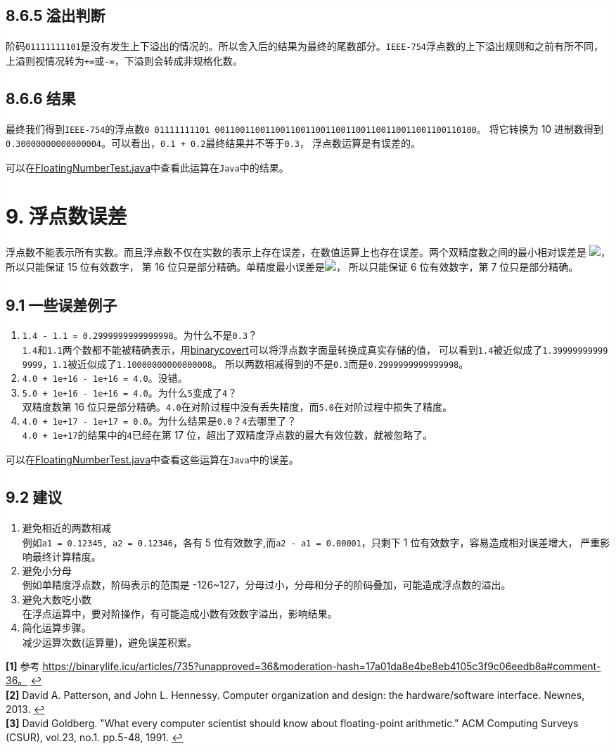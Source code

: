 ## 8.6.5 溢出判断

阶码`01111111101`是没有发生上下溢出的情况的。所以舍入后的结果为最终的尾数部分。`IEEE-754`浮点数的上下溢出规则和之前有所不同，
上溢则视情况转为`+∞`或`-∞`，下溢则会转成非规格化数。

## 8.6.6 结果

最终我们得到`IEEE-754`的浮点数`0 01111111101 0011001100110011001100110011001100110011001100110100`。
将它转换为 10 进制数得到`0.30000000000000004`。可以看出，`0.1 + 0.2`最终结果并不等于`0.3`，
浮点数运算是有误差的。

可以在[FloatingNumberTest.java][test]中查看此运算在`Java`中的结果。

# 9. 浮点数误差

浮点数不能表示所有实数。而且浮点数不仅在实数的表示上存在误差，在数值运算上也存在误差。两个双精度数之间的最小相对误差是
![](http://latex.codecogs.com/gif.latex?2^{-52}\approx2.22\times10^{-16})，所以只能保证 15 位有效数字，
第 16 位只是部分精确。单精度最小误差是![](http://latex.codecogs.com/gif.latex?2^{-23}\approx1.19\times10^{-7})，
所以只能保证 6 位有效数字，第 7 位只是部分精确。

## 9.1 一些误差例子

1. `1.4 - 1.1 = 0.2999999999999998`。为什么不是`0.3`？  
    `1.4`和`1.1`两个数都不能被精确表示，用[binarycovert][convert]可以将浮点数字面量转换成真实存储的值，
    可以看到`1.4`被近似成了`1.399999999999999`，`1.1`被近似成了`1.10000000000000008`。
    所以两数相减得到的不是`0.3`而是`0.2999999999999998`。
2. `4.0 + 1e+16 - 1e+16 = 4.0`。没错。
3. `5.0 + 1e+16 - 1e+16 = 4.0`。为什么`5`变成了`4`？  
    双精度数第 16 位只是部分精确。`4.0`在对阶过程中没有丢失精度，而`5.0`在对阶过程中损失了精度。
4. `4.0 + 1e+17 - 1e+17 = 0.0`。为什么结果是`0.0`？`4`去哪里了？  
    `4.0 + 1e+17`的结果中的`4`已经在第 17 位，超出了双精度浮点数的最大有效位数，就被忽略了。
    
可以在[FloatingNumberTest.java][test]中查看这些运算在`Java`中的误差。

## 9.2 建议

1. 避免相近的两数相减  
    例如`a1 = 0.12345, a2 = 0.12346`，各有 5 位有效数字,而`a2 - a1 = 0.00001`，只剩下 1 位有效数字，容易造成相对误差增大，
    严重影响最终计算精度。
2. 避免小分母  
    例如单精度浮点数，阶码表示的范围是 -126~127，分母过小，分母和分子的阶码叠加，可能造成浮点数的溢出。
3. 避免大数吃小数  
    在浮点运算中，要对阶操作，有可能造成小数有效数字溢出，影响结果。
4. 简化运算步骤。  
    减少运算次数(运算量)，避免误差积累。
    



[format]: ../../../res/img/float-format.png
[float]: ../../../res/img/float-float.jpg
[double]: ../../../res/img/float-double.jpg
[test]: ../../../test/ujava/lang/FloatingNumberTest.java
[convert]: http://www.binaryconvert.com/result_float.html
[range]: ../../../res/img/float-range.png

<b id="f1">\[1\]</b> 参考 https://binarylife.icu/articles/735?unapproved=36&moderation-hash=17a01da8e4be8eb4105c3f9c06eedb8a#comment-36。 [↩](#a1)  
<b id="f2">\[2\]</b> David A. Patterson, and John L. Hennessy. Computer organization and design: the hardware/software interface. Newnes, 2013. [↩](#a2)  
<b id="f3">\[3\]</b> David Goldberg. "What every computer scientist should know about floating-point arithmetic." ACM Computing Surveys (CSUR), vol.23, no.1. pp.5-48, 1991. [↩](#a3)